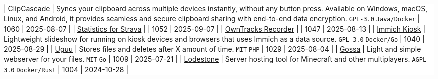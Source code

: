 | [ClipCascade](https://github.com/Sathvik-Rao/ClipCascade)                           | Syncs your clipboard across multiple devices instantly, without any button press. Available on Windows, macOS, Linux, and Android, it provides seamless and secure clipboard sharing with end-to-end data encryption. `GPL-3.0` `Java/Docker`                                                                                                                                                                                                                                                                                                                                                                                                                        | 1060  | 2025-08-07  |
| [Statistics for Strava](https://github.com/robiningelbrecht/statistics-for-strava)  |                                                                                                                                                                                                                                                                                                                                                                                                                                                                                                                                                                                                                                                                      | 1052  | 2025-09-07  |
| [OwnTracks Recorder](https://github.com/owntracks/recorder)                         |                                                                                                                                                                                                                                                                                                                                                                                                                                                                                                                                                                                                                                                                      | 1047  | 2025-08-13  |
| [Immich Kiosk](https://github.com/damongolding/immich-kiosk)                        | Lightweight slideshow for running on kiosk devices and browsers that uses Immich as a data source. `GPL-3.0` `Docker/Go`                                                                                                                                                                                                                                                                                                                                                                                                                                                                                                                                             | 1040  | 2025-08-29  |
| [Uguu](https://github.com/nokonoko/uguu)                                            | Stores files and deletes after X amount of time. `MIT` `PHP`                                                                                                                                                                                                                                                                                                                                                                                                                                                                                                                                                                                                         | 1029  | 2025-08-04  |
| [Gossa](https://github.com/pldubouilh/gossa)                                        | Light and simple webserver for your files. `MIT` `Go`                                                                                                                                                                                                                                                                                                                                                                                                                                                                                                                                                                                                                | 1009  | 2025-07-21  |
| [Lodestone](https://github.com/Lodestone-Team/lodestone)                            | Server hosting tool for Minecraft and other multiplayers. `AGPL-3.0` `Docker/Rust`                                                                                                                                                                                                                                                                                                                                                                                                                                                                                                                                                                                   | 1004  | 2024-10-28  |